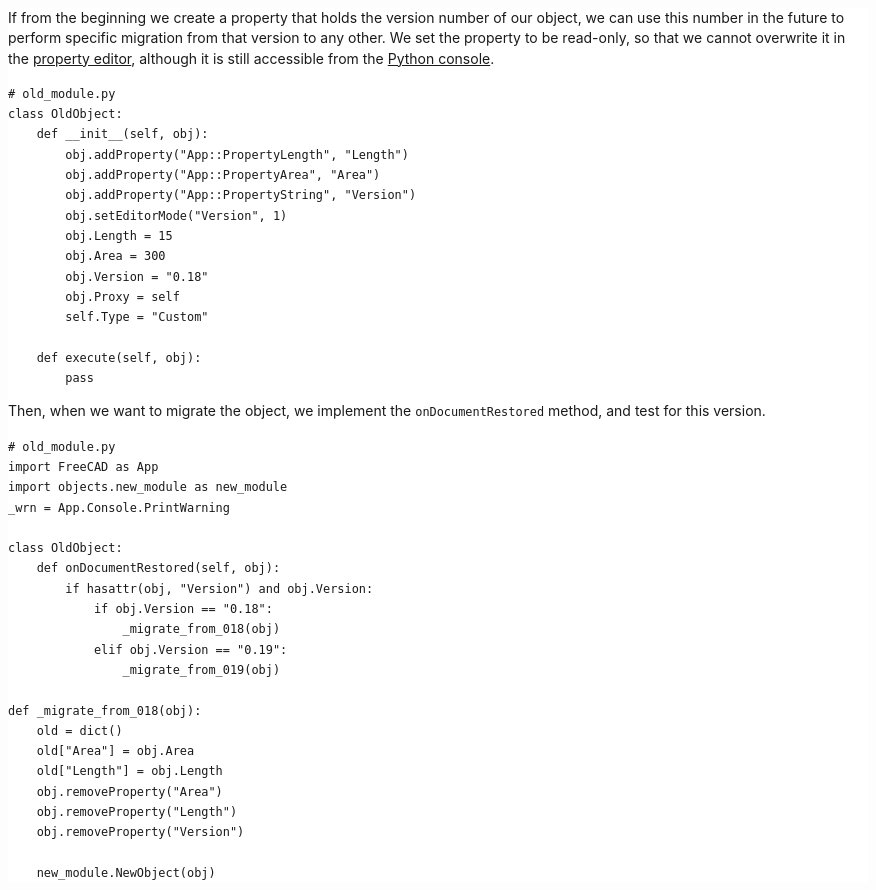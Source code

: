 If from the beginning we create a property that holds the version number of
our object, we can use this number in the future to perform specific migration
from that version to any other. We set the property to be read-only, so that
we cannot overwrite it in the [property editor](/Property_editor "Property
editor"), although it is still accessible from the [Python
console](/Python_console "Python console").

    
    
    # old_module.py
    class OldObject:
        def __init__(self, obj):
            obj.addProperty("App::PropertyLength", "Length")
            obj.addProperty("App::PropertyArea", "Area")
            obj.addProperty("App::PropertyString", "Version")
            obj.setEditorMode("Version", 1)
            obj.Length = 15
            obj.Area = 300
            obj.Version = "0.18"
            obj.Proxy = self
            self.Type = "Custom"
    
        def execute(self, obj):
            pass
    

Then, when we want to migrate the object, we implement the
`onDocumentRestored` method, and test for this version.

    
    
    # old_module.py
    import FreeCAD as App
    import objects.new_module as new_module
    _wrn = App.Console.PrintWarning
    
    class OldObject:
        def onDocumentRestored(self, obj):
            if hasattr(obj, "Version") and obj.Version:
                if obj.Version == "0.18":
                    _migrate_from_018(obj)
                elif obj.Version == "0.19":
                    _migrate_from_019(obj)
    
    def _migrate_from_018(obj):
        old = dict()
        old["Area"] = obj.Area
        old["Length"] = obj.Length
        obj.removeProperty("Area")
        obj.removeProperty("Length")
        obj.removeProperty("Version")
    
        new_module.NewObject(obj)
    
